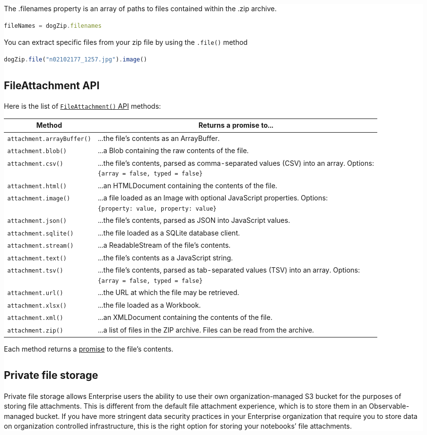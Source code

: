 The .filenames property is an array of paths to files contained within the .zip archive.

```js
fileNames = dogZip.filenames
```

You can extract specific files from your zip file by using the `.file()` method

```js
dogZip.file("n02102177_1257.jpg").image()
```

## FileAttachment API

Here is the list of [`FileAttachment()` API](https://github.com/observablehq/stdlib#file-attachments) methods: 

| Method                     | Returns a promise to...                                                                                                                                   |
| -------------------------- | --------------------------------------------------------------------------------------------------------------------------------------------- |
| `attachment.arrayBuffer()` | ...the file’s contents as an ArrayBuffer.                                                                                   |
| `attachment.blob()`        | ...a Blob containing the raw contents of the file.                                                                          |
| `attachment.csv()`         | ...the file’s contents, parsed as comma-separated values (CSV) into an array. Options:<br> `{array = false, typed = false}` |
| `attachment.html()`        | ...an HTMLDocument containing the contents of the file.                                                                     |
| `attachment.image()`       | ...a file loaded as an Image with optional JavaScript properties. Options:<br> `{property: value, property: value}`         |
| `attachment.json()`        | ...the file’s contents, parsed as JSON into JavaScript values.                                                              |
| `attachment.sqlite()`      | ...the file loaded as a SQLite database client.                                                                         |
| `attachment.stream()`      | ...a ReadableStream of the file’s contents.                                                                                 |
| `attachment.text()`        | ...the file’s contents as a JavaScript string.                                                                              |
| `attachment.tsv()`         | ...the file’s contents, parsed as tab-separated values (TSV) into an array. Options:<br> `{array = false, typed = false}`   |
| `attachment.url()`         | ...the URL at which the file may be retrieved.                                                                              |
| `attachment.xlsx()`        | ...the file loaded as a Workbook.                                                                       |
| `attachment.xml()`         | ...an XMLDocument containing the contents of the file.                                                                      |
| `attachment.zip()`         | ...a list of files in the ZIP archive. Files can be read from the archive.                                                 |

Each method returns a [promise](https://developer.mozilla.org/en-US/docs/Web/JavaScript/Guide/Using_promises) to the file’s contents.


## Private file storage

<PricingBadge level="enterprise" />

Private file storage allows Enterprise users the ability to use their own organization-managed S3 bucket for the purposes of storing file attachments. This is different from the default file attachment experience, which is to store them in an Observable-managed bucket. If you have more stringent data security practices in your Enterprise organization that require you to store data on organization controlled infrastructure, this is the right option for storing your notebooks’ file attachments.
